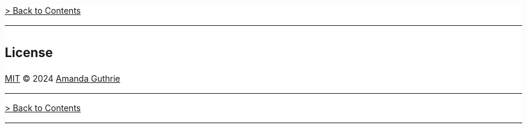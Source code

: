 
[> Back to Contents](#contents)

---

## License

[MIT][license] © 2024 [Amanda Guthrie][author]

---

[> Back to Contents](#contents)

---



[license]: LICENSE.md



[author]: https://github.com/amandaguthrie

[panda-docs-conditions]: https://panda-css.com/docs/customization/conditions

[panda-docs-presets]: https://panda-css.com/docs/customization/presets

[panda-github]: https://github.com/chakra-ui/panda

[radix-github]: https://github.com/radix-ui/colors**
